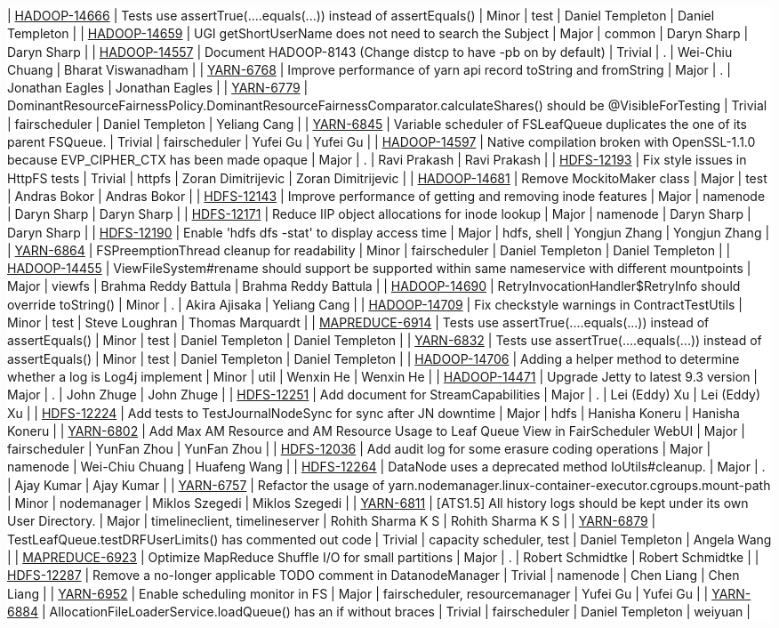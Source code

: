 | [HADOOP-14666](https://issues.apache.org/jira/browse/HADOOP-14666) | Tests use assertTrue(....equals(...)) instead of assertEquals() |  Minor | test | Daniel Templeton | Daniel Templeton |
| [HADOOP-14659](https://issues.apache.org/jira/browse/HADOOP-14659) | UGI getShortUserName does not need to search the Subject |  Major | common | Daryn Sharp | Daryn Sharp |
| [HADOOP-14557](https://issues.apache.org/jira/browse/HADOOP-14557) | Document  HADOOP-8143  (Change distcp to have -pb on by default) |  Trivial | . | Wei-Chiu Chuang | Bharat Viswanadham |
| [YARN-6768](https://issues.apache.org/jira/browse/YARN-6768) | Improve performance of yarn api record toString and fromString |  Major | . | Jonathan Eagles | Jonathan Eagles |
| [YARN-6779](https://issues.apache.org/jira/browse/YARN-6779) | DominantResourceFairnessPolicy.DominantResourceFairnessComparator.calculateShares() should be @VisibleForTesting |  Trivial | fairscheduler | Daniel Templeton | Yeliang Cang |
| [YARN-6845](https://issues.apache.org/jira/browse/YARN-6845) | Variable scheduler of FSLeafQueue duplicates the one of its parent FSQueue. |  Trivial | fairscheduler | Yufei Gu | Yufei Gu |
| [HADOOP-14597](https://issues.apache.org/jira/browse/HADOOP-14597) | Native compilation broken with OpenSSL-1.1.0 because EVP\_CIPHER\_CTX has been made opaque |  Major | . | Ravi Prakash | Ravi Prakash |
| [HDFS-12193](https://issues.apache.org/jira/browse/HDFS-12193) | Fix style issues in HttpFS tests |  Trivial | httpfs | Zoran Dimitrijevic | Zoran Dimitrijevic |
| [HADOOP-14681](https://issues.apache.org/jira/browse/HADOOP-14681) | Remove MockitoMaker class |  Major | test | Andras Bokor | Andras Bokor |
| [HDFS-12143](https://issues.apache.org/jira/browse/HDFS-12143) | Improve performance of getting and removing inode features |  Major | namenode | Daryn Sharp | Daryn Sharp |
| [HDFS-12171](https://issues.apache.org/jira/browse/HDFS-12171) | Reduce IIP object allocations for inode lookup |  Major | namenode | Daryn Sharp | Daryn Sharp |
| [HDFS-12190](https://issues.apache.org/jira/browse/HDFS-12190) | Enable 'hdfs dfs -stat' to display access time |  Major | hdfs, shell | Yongjun Zhang | Yongjun Zhang |
| [YARN-6864](https://issues.apache.org/jira/browse/YARN-6864) | FSPreemptionThread cleanup for readability |  Minor | fairscheduler | Daniel Templeton | Daniel Templeton |
| [HADOOP-14455](https://issues.apache.org/jira/browse/HADOOP-14455) | ViewFileSystem#rename should support be supported within same nameservice with different mountpoints |  Major | viewfs | Brahma Reddy Battula | Brahma Reddy Battula |
| [HADOOP-14690](https://issues.apache.org/jira/browse/HADOOP-14690) | RetryInvocationHandler$RetryInfo should override toString() |  Minor | . | Akira Ajisaka | Yeliang Cang |
| [HADOOP-14709](https://issues.apache.org/jira/browse/HADOOP-14709) | Fix checkstyle warnings in ContractTestUtils |  Minor | test | Steve Loughran | Thomas Marquardt |
| [MAPREDUCE-6914](https://issues.apache.org/jira/browse/MAPREDUCE-6914) | Tests use assertTrue(....equals(...)) instead of assertEquals() |  Minor | test | Daniel Templeton | Daniel Templeton |
| [YARN-6832](https://issues.apache.org/jira/browse/YARN-6832) | Tests use assertTrue(....equals(...)) instead of assertEquals() |  Minor | test | Daniel Templeton | Daniel Templeton |
| [HADOOP-14706](https://issues.apache.org/jira/browse/HADOOP-14706) | Adding a helper method to determine whether a log is Log4j implement |  Minor | util | Wenxin He | Wenxin He |
| [HADOOP-14471](https://issues.apache.org/jira/browse/HADOOP-14471) | Upgrade Jetty to latest 9.3 version |  Major | . | John Zhuge | John Zhuge |
| [HDFS-12251](https://issues.apache.org/jira/browse/HDFS-12251) | Add document for StreamCapabilities |  Major | . | Lei (Eddy) Xu | Lei (Eddy) Xu |
| [HDFS-12224](https://issues.apache.org/jira/browse/HDFS-12224) | Add tests to TestJournalNodeSync for sync after JN downtime |  Major | hdfs | Hanisha Koneru | Hanisha Koneru |
| [YARN-6802](https://issues.apache.org/jira/browse/YARN-6802) | Add Max AM Resource and AM Resource Usage to Leaf Queue View in FairScheduler WebUI |  Major | fairscheduler | YunFan Zhou | YunFan Zhou |
| [HDFS-12036](https://issues.apache.org/jira/browse/HDFS-12036) | Add audit log for some erasure coding operations |  Major | namenode | Wei-Chiu Chuang | Huafeng Wang |
| [HDFS-12264](https://issues.apache.org/jira/browse/HDFS-12264) | DataNode uses a deprecated method IoUtils#cleanup. |  Major | . | Ajay Kumar | Ajay Kumar |
| [YARN-6757](https://issues.apache.org/jira/browse/YARN-6757) | Refactor the usage of yarn.nodemanager.linux-container-executor.cgroups.mount-path |  Minor | nodemanager | Miklos Szegedi | Miklos Szegedi |
| [YARN-6811](https://issues.apache.org/jira/browse/YARN-6811) | [ATS1.5]  All history logs should be kept under its own User Directory. |  Major | timelineclient, timelineserver | Rohith Sharma K S | Rohith Sharma K S |
| [YARN-6879](https://issues.apache.org/jira/browse/YARN-6879) | TestLeafQueue.testDRFUserLimits() has commented out code |  Trivial | capacity scheduler, test | Daniel Templeton | Angela Wang |
| [MAPREDUCE-6923](https://issues.apache.org/jira/browse/MAPREDUCE-6923) | Optimize MapReduce Shuffle I/O for small partitions |  Major | . | Robert Schmidtke | Robert Schmidtke |
| [HDFS-12287](https://issues.apache.org/jira/browse/HDFS-12287) | Remove a no-longer applicable TODO comment in DatanodeManager |  Trivial | namenode | Chen Liang | Chen Liang |
| [YARN-6952](https://issues.apache.org/jira/browse/YARN-6952) | Enable scheduling monitor in FS |  Major | fairscheduler, resourcemanager | Yufei Gu | Yufei Gu |
| [YARN-6884](https://issues.apache.org/jira/browse/YARN-6884) | AllocationFileLoaderService.loadQueue() has an if without braces |  Trivial | fairscheduler | Daniel Templeton | weiyuan |